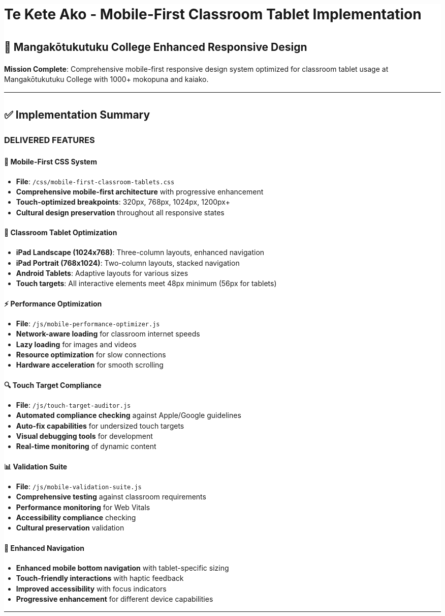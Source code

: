 # Te Kete Ako - Mobile-First Classroom Tablet Implementation

## 🏫 Mangakōtukutuku College Enhanced Responsive Design

**Mission Complete**: Comprehensive mobile-first responsive design system optimized for classroom tablet usage at Mangakōtukutuku College with 1000+ mokopuna and kaiako.

---

## ✅ Implementation Summary

### **DELIVERED FEATURES**

#### 📱 **Mobile-First CSS System**
- **File**: `/css/mobile-first-classroom-tablets.css`
- **Comprehensive mobile-first architecture** with progressive enhancement
- **Touch-optimized breakpoints**: 320px, 768px, 1024px, 1200px+
- **Cultural design preservation** throughout all responsive states

#### 🎯 **Classroom Tablet Optimization**
- **iPad Landscape (1024x768)**: Three-column layouts, enhanced navigation
- **iPad Portrait (768x1024)**: Two-column layouts, stacked navigation  
- **Android Tablets**: Adaptive layouts for various sizes
- **Touch targets**: All interactive elements meet 48px minimum (56px for tablets)

#### ⚡ **Performance Optimization**
- **File**: `/js/mobile-performance-optimizer.js`
- **Network-aware loading** for classroom internet speeds
- **Lazy loading** for images and videos
- **Resource optimization** for slow connections
- **Hardware acceleration** for smooth scrolling

#### 🔍 **Touch Target Compliance**
- **File**: `/js/touch-target-auditor.js`
- **Automated compliance checking** against Apple/Google guidelines
- **Auto-fix capabilities** for undersized touch targets
- **Visual debugging tools** for development
- **Real-time monitoring** of dynamic content

#### 📊 **Validation Suite**
- **File**: `/js/mobile-validation-suite.js`
- **Comprehensive testing** against classroom requirements
- **Performance monitoring** for Web Vitals
- **Accessibility compliance** checking
- **Cultural preservation** validation

#### 🧭 **Enhanced Navigation**
- **Enhanced mobile bottom navigation** with tablet-specific sizing
- **Touch-friendly interactions** with haptic feedback
- **Improved accessibility** with focus indicators
- **Progressive enhancement** for different device capabilities

---